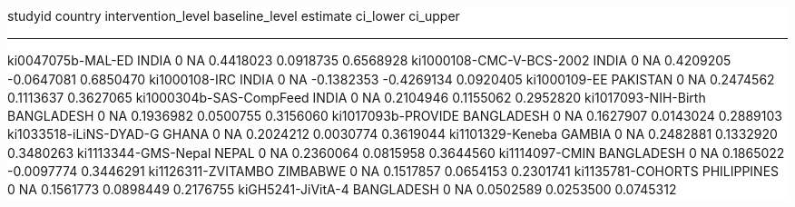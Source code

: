 
studyid                    country       intervention_level   baseline_level      estimate     ci_lower    ci_upper
-------------------------  ------------  -------------------  ---------------  -----------  -----------  ----------
ki0047075b-MAL-ED          INDIA         0                    NA                 0.4418023    0.0918735   0.6568928
ki1000108-CMC-V-BCS-2002   INDIA         0                    NA                 0.4209205   -0.0647081   0.6850470
ki1000108-IRC              INDIA         0                    NA                -0.1382353   -0.4269134   0.0920405
ki1000109-EE               PAKISTAN      0                    NA                 0.2474562    0.1113637   0.3627065
ki1000304b-SAS-CompFeed    INDIA         0                    NA                 0.2104946    0.1155062   0.2952820
ki1017093-NIH-Birth        BANGLADESH    0                    NA                 0.1936982    0.0500755   0.3156060
ki1017093b-PROVIDE         BANGLADESH    0                    NA                 0.1627907    0.0143024   0.2889103
ki1033518-iLiNS-DYAD-G     GHANA         0                    NA                 0.2024212    0.0030774   0.3619044
ki1101329-Keneba           GAMBIA        0                    NA                 0.2482881    0.1332920   0.3480263
ki1113344-GMS-Nepal        NEPAL         0                    NA                 0.2360064    0.0815958   0.3644560
ki1114097-CMIN             BANGLADESH    0                    NA                 0.1865022   -0.0097774   0.3446291
ki1126311-ZVITAMBO         ZIMBABWE      0                    NA                 0.1517857    0.0654153   0.2301741
ki1135781-COHORTS          PHILIPPINES   0                    NA                 0.1561773    0.0898449   0.2176755
kiGH5241-JiVitA-4          BANGLADESH    0                    NA                 0.0502589    0.0253500   0.0745312

